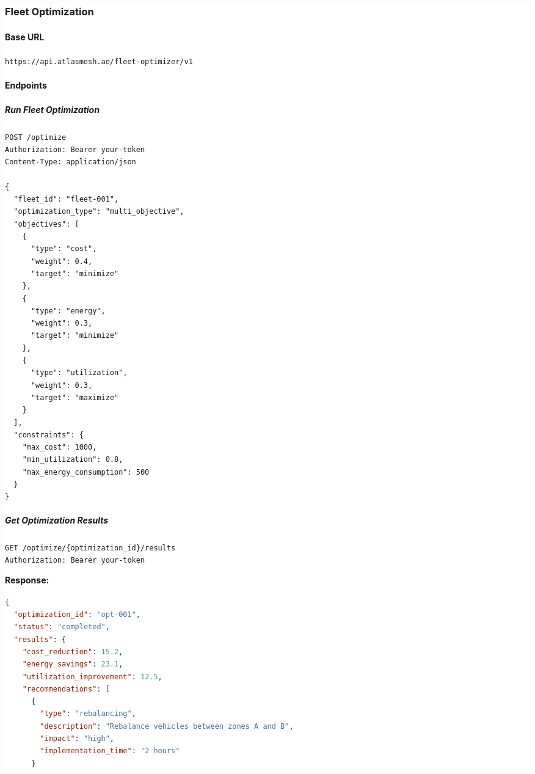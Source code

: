 ### Fleet Optimization

#### Base URL
```
https://api.atlasmesh.ae/fleet-optimizer/v1
```

#### Endpoints

##### Run Fleet Optimization
```http
POST /optimize
Authorization: Bearer your-token
Content-Type: application/json

{
  "fleet_id": "fleet-001",
  "optimization_type": "multi_objective",
  "objectives": [
    {
      "type": "cost",
      "weight": 0.4,
      "target": "minimize"
    },
    {
      "type": "energy",
      "weight": 0.3,
      "target": "minimize"
    },
    {
      "type": "utilization",
      "weight": 0.3,
      "target": "maximize"
    }
  ],
  "constraints": {
    "max_cost": 1000,
    "min_utilization": 0.8,
    "max_energy_consumption": 500
  }
}
```

##### Get Optimization Results
```http
GET /optimize/{optimization_id}/results
Authorization: Bearer your-token
```

**Response:**
```json
{
  "optimization_id": "opt-001",
  "status": "completed",
  "results": {
    "cost_reduction": 15.2,
    "energy_savings": 23.1,
    "utilization_improvement": 12.5,
    "recommendations": [
      {
        "type": "rebalancing",
        "description": "Rebalance vehicles between zones A and B",
        "impact": "high",
        "implementation_time": "2 hours"
      }
```